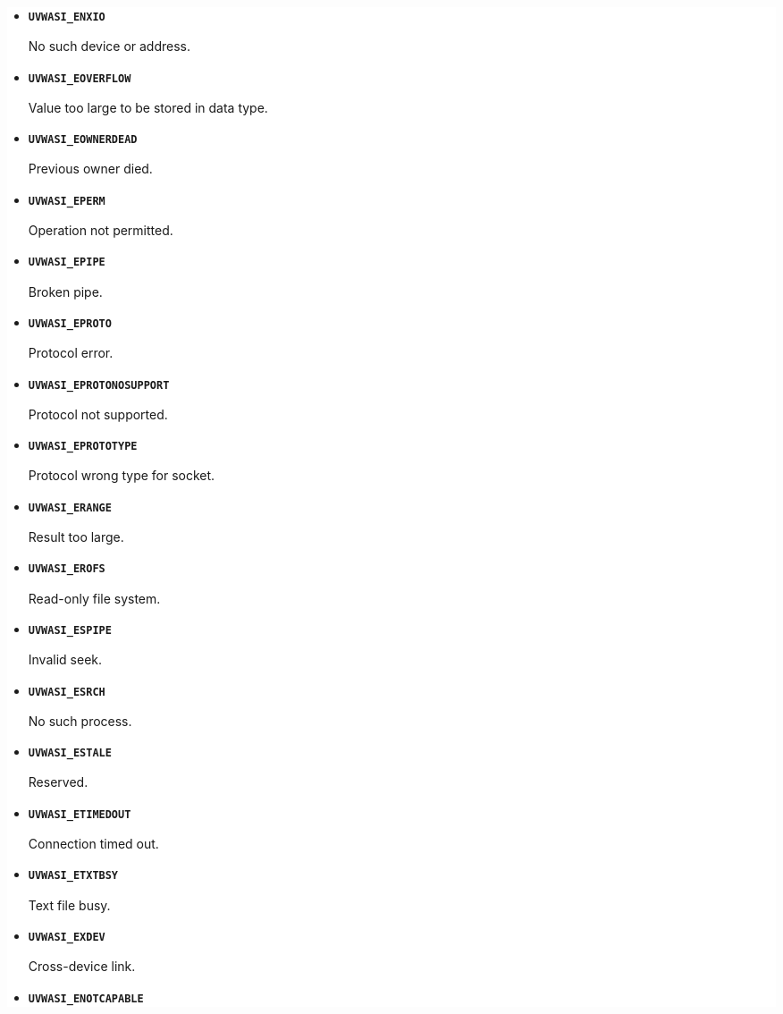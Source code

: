 - <a href="#errno.nxio" name="errno.nxio"></a>**`UVWASI_ENXIO`**

    No such device or address.

- <a href="#errno.overflow" name="errno.overflow"></a>**`UVWASI_EOVERFLOW`**

    Value too large to be stored in data type.

- <a href="#errno.ownerdead" name="errno.ownerdead"></a>**`UVWASI_EOWNERDEAD`**

    Previous owner died.

- <a href="#errno.perm" name="errno.perm"></a>**`UVWASI_EPERM`**

    Operation not permitted.

- <a href="#errno.pipe" name="errno.pipe"></a>**`UVWASI_EPIPE`**

    Broken pipe.

- <a href="#errno.proto" name="errno.proto"></a>**`UVWASI_EPROTO`**

    Protocol error.

- <a href="#errno.protonosupport" name="errno.protonosupport"></a>**`UVWASI_EPROTONOSUPPORT`**

    Protocol not supported.

- <a href="#errno.prototype" name="errno.prototype"></a>**`UVWASI_EPROTOTYPE`**

    Protocol wrong type for socket.

- <a href="#errno.range" name="errno.range"></a>**`UVWASI_ERANGE`**

    Result too large.

- <a href="#errno.rofs" name="errno.rofs"></a>**`UVWASI_EROFS`**

    Read-only file system.

- <a href="#errno.spipe" name="errno.spipe"></a>**`UVWASI_ESPIPE`**

    Invalid seek.

- <a href="#errno.srch" name="errno.srch"></a>**`UVWASI_ESRCH`**

    No such process.

- <a href="#errno.stale" name="errno.stale"></a>**`UVWASI_ESTALE`**

    Reserved.

- <a href="#errno.timedout" name="errno.timedout"></a>**`UVWASI_ETIMEDOUT`**

    Connection timed out.

- <a href="#errno.txtbsy" name="errno.txtbsy"></a>**`UVWASI_ETXTBSY`**

    Text file busy.

- <a href="#errno.xdev" name="errno.xdev"></a>**`UVWASI_EXDEV`**

    Cross-device link.

- <a href="#errno.notcapable" name="errno.notcapable"></a>**`UVWASI_ENOTCAPABLE`**
